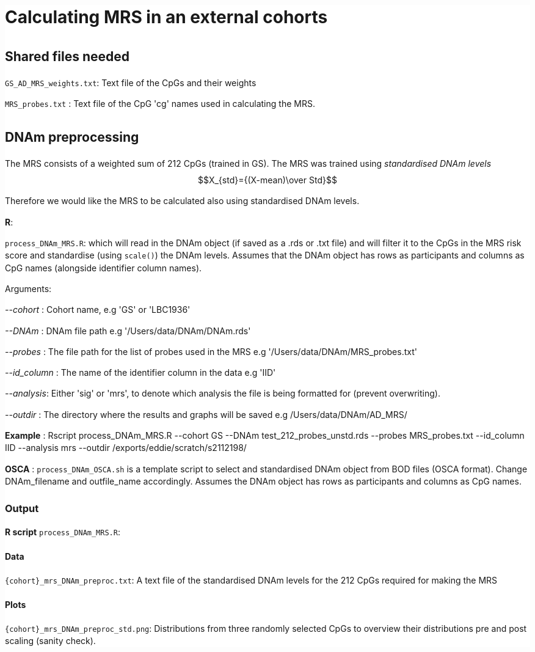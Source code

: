 
# Calculating MRS in an external cohorts

## Shared files needed 

`GS_AD_MRS_weights.txt`: Text file of the CpGs and their weights 

`MRS_probes.txt` : Text file of the CpG 'cg' names used in calculating the MRS. 

## DNAm preprocessing 

The MRS consists of a weighted sum of 212 CpGs (trained in GS). The MRS was trained using *standardised DNAm levels* 
$$X_{std}={(X-mean)\over Std}$$

Therefore we would like the MRS to be calculated also using standardised DNAm levels. 

**R**: 

`process_DNAm_MRS.R`: which will read in the DNAm object (if saved as a .rds or .txt file) and will filter it to the CpGs in the MRS risk score and standardise (using `scale()`) the DNAm levels. Assumes that the DNAm object has rows as participants and columns as CpG names (alongside identifier column names). 

Arguments: 

*--cohort* : Cohort name, e.g 'GS' or 'LBC1936'

*--DNAm* : DNAm file path e.g '/Users/data/DNAm/DNAm.rds'

*--probes* : The file path for the list of probes used in the MRS e.g '/Users/data/DNAm/MRS_probes.txt'

*--id_column* : The name of the identifier column in the data e.g 'IID'

*--analysis*: Either 'sig' or 'mrs', to denote which analysis the file is being formatted for (prevent overwriting).

*--outdir* : The directory where the results and graphs will be saved e.g /Users/data/DNAm/AD_MRS/

**Example** : Rscript process_DNAm_MRS.R --cohort GS --DNAm test_212_probes_unstd.rds --probes MRS_probes.txt --id_column IID --analysis mrs --outdir /exports/eddie/scratch/s2112198/

**OSCA** : `process_DNAm_OSCA.sh` is a template script to select and standardised DNAm object from BOD files (OSCA format). Change DNAm_filename and outfile_name accordingly. Assumes the DNAm object has rows as participants and columns as CpG names.

### Output 

**R script** `process_DNAm_MRS.R`:

#### Data
`{cohort}_mrs_DNAm_preproc.txt`: A text file of the standardised DNAm levels for the 212 CpGs required for making the MRS

#### Plots 
`{cohort}_mrs_DNAm_preproc_std.png`: Distributions from three randomly selected CpGs to overview their distributions pre and post scaling (sanity check). 
